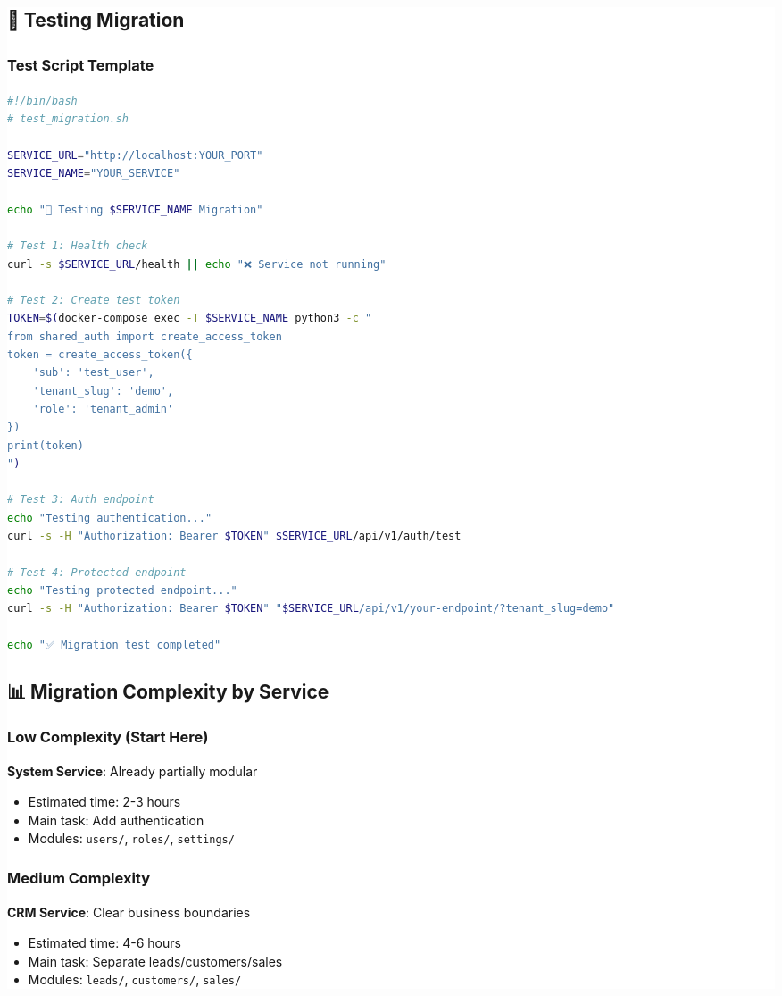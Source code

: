 ## 🧪 Testing Migration

### Test Script Template
```bash
#!/bin/bash
# test_migration.sh

SERVICE_URL="http://localhost:YOUR_PORT"
SERVICE_NAME="YOUR_SERVICE"

echo "🧪 Testing $SERVICE_NAME Migration"

# Test 1: Health check
curl -s $SERVICE_URL/health || echo "❌ Service not running"

# Test 2: Create test token
TOKEN=$(docker-compose exec -T $SERVICE_NAME python3 -c "
from shared_auth import create_access_token
token = create_access_token({
    'sub': 'test_user',
    'tenant_slug': 'demo',
    'role': 'tenant_admin'
})
print(token)
")

# Test 3: Auth endpoint
echo "Testing authentication..."
curl -s -H "Authorization: Bearer $TOKEN" $SERVICE_URL/api/v1/auth/test

# Test 4: Protected endpoint
echo "Testing protected endpoint..."
curl -s -H "Authorization: Bearer $TOKEN" "$SERVICE_URL/api/v1/your-endpoint/?tenant_slug=demo"

echo "✅ Migration test completed"
```

## 📊 Migration Complexity by Service

### Low Complexity (Start Here)
**System Service**: Already partially modular
- Estimated time: 2-3 hours
- Main task: Add authentication
- Modules: `users/`, `roles/`, `settings/`

### Medium Complexity
**CRM Service**: Clear business boundaries
- Estimated time: 4-6 hours  
- Main task: Separate leads/customers/sales
- Modules: `leads/`, `customers/`, `sales/`
